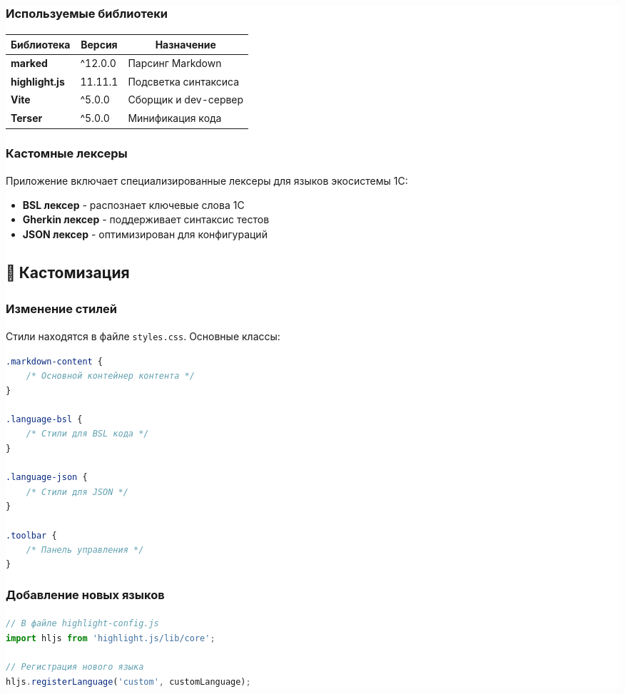 ### Используемые библиотеки

| Библиотека | Версия | Назначение |
|------------|--------|------------|
| **marked** | ^12.0.0 | Парсинг Markdown |
| **highlight.js** | 11.11.1 | Подсветка синтаксиса |
| **Vite** | ^5.0.0 | Сборщик и dev-сервер |
| **Terser** | ^5.0.0 | Минификация кода |

### Кастомные лексеры

Приложение включает специализированные лексеры для языков экосистемы 1С:

- **BSL лексер** - распознает ключевые слова 1С
- **Gherkin лексер** - поддерживает синтаксис тестов
- **JSON лексер** - оптимизирован для конфигураций

## 🎨 Кастомизация

### Изменение стилей

Стили находятся в файле `styles.css`. Основные классы:

```css
.markdown-content {
    /* Основной контейнер контента */
}

.language-bsl {
    /* Стили для BSL кода */
}

.language-json {
    /* Стили для JSON */
}

.toolbar {
    /* Панель управления */
}
```

### Добавление новых языков

```javascript
// В файле highlight-config.js
import hljs from 'highlight.js/lib/core';

// Регистрация нового языка
hljs.registerLanguage('custom', customLanguage);
```
